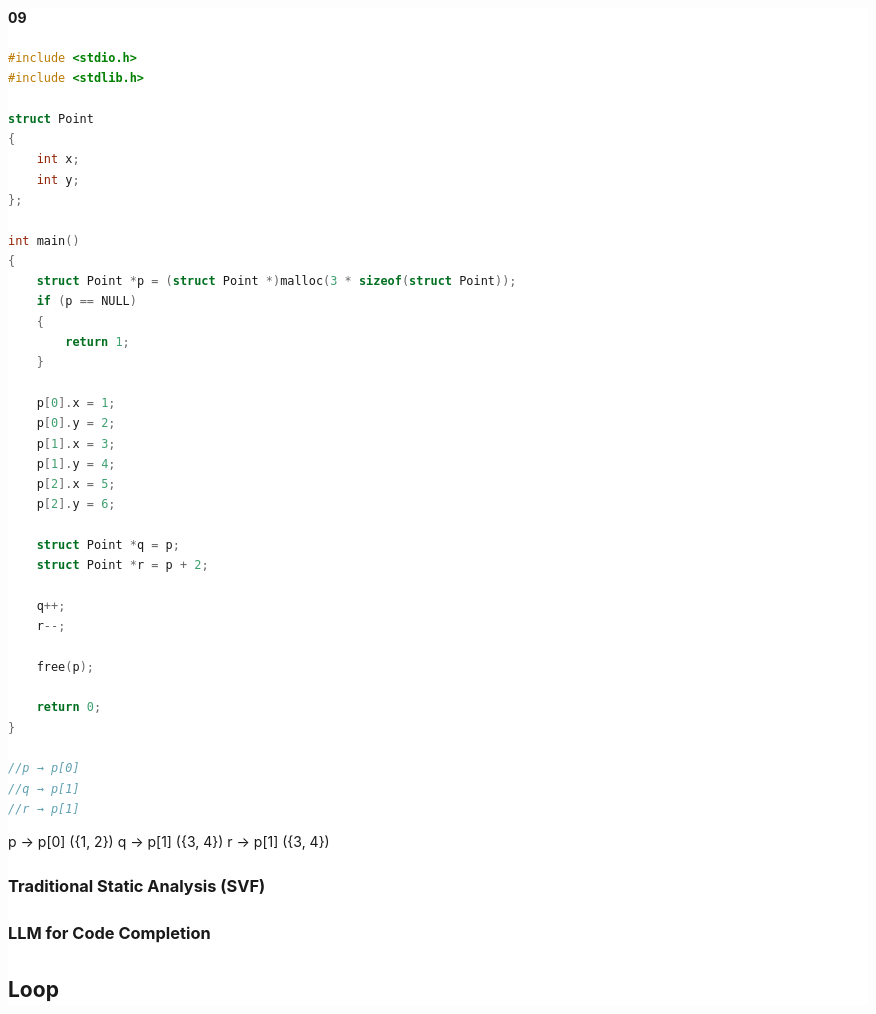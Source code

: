 #### 09

```c
#include <stdio.h>
#include <stdlib.h>

struct Point
{
    int x;
    int y;
};

int main()
{
    struct Point *p = (struct Point *)malloc(3 * sizeof(struct Point));
    if (p == NULL)
    {
        return 1;
    }

    p[0].x = 1;
    p[0].y = 2;
    p[1].x = 3;
    p[1].y = 4;
    p[2].x = 5;
    p[2].y = 6;

    struct Point *q = p;
    struct Point *r = p + 2;

    q++;
    r--;

    free(p);

    return 0;
}

//p → p[0]
//q → p[1]
//r → p[1]
```

p → p[0] ({1, 2})
q → p[1] ({3, 4})
r → p[1] ({3, 4})

### Traditional Static Analysis (SVF)

### LLM for Code Completion

## Loop
